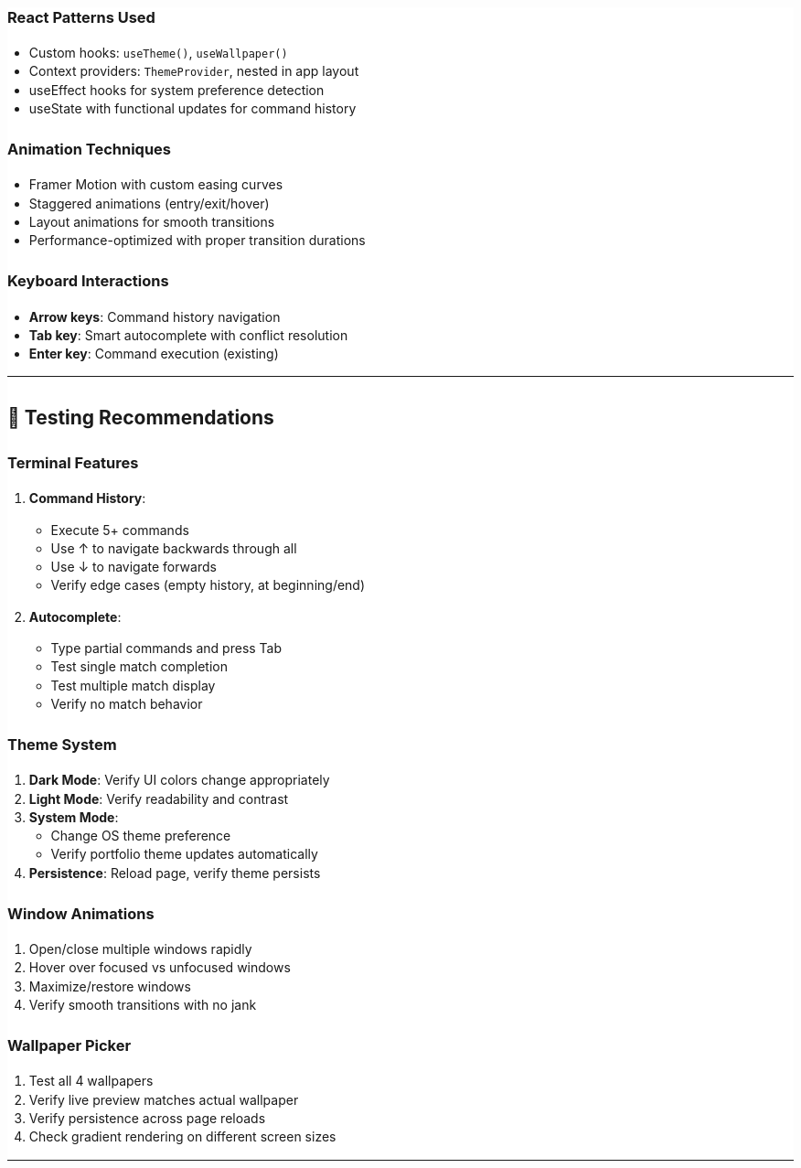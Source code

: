 ### React Patterns Used
- Custom hooks: `useTheme()`, `useWallpaper()`
- Context providers: `ThemeProvider`, nested in app layout
- useEffect hooks for system preference detection
- useState with functional updates for command history

### Animation Techniques
- Framer Motion with custom easing curves
- Staggered animations (entry/exit/hover)
- Layout animations for smooth transitions
- Performance-optimized with proper transition durations

### Keyboard Interactions
- **Arrow keys**: Command history navigation
- **Tab key**: Smart autocomplete with conflict resolution
- **Enter key**: Command execution (existing)

---

## 🧪 Testing Recommendations

### Terminal Features
1. **Command History**:
   - Execute 5+ commands
   - Use ↑ to navigate backwards through all
   - Use ↓ to navigate forwards
   - Verify edge cases (empty history, at beginning/end)

2. **Autocomplete**:
   - Type partial commands and press Tab
   - Test single match completion
   - Test multiple match display
   - Verify no match behavior

### Theme System
1. **Dark Mode**: Verify UI colors change appropriately
2. **Light Mode**: Verify readability and contrast
3. **System Mode**: 
   - Change OS theme preference
   - Verify portfolio theme updates automatically
4. **Persistence**: Reload page, verify theme persists

### Window Animations
1. Open/close multiple windows rapidly
2. Hover over focused vs unfocused windows
3. Maximize/restore windows
4. Verify smooth transitions with no jank

### Wallpaper Picker
1. Test all 4 wallpapers
2. Verify live preview matches actual wallpaper
3. Verify persistence across page reloads
4. Check gradient rendering on different screen sizes

---